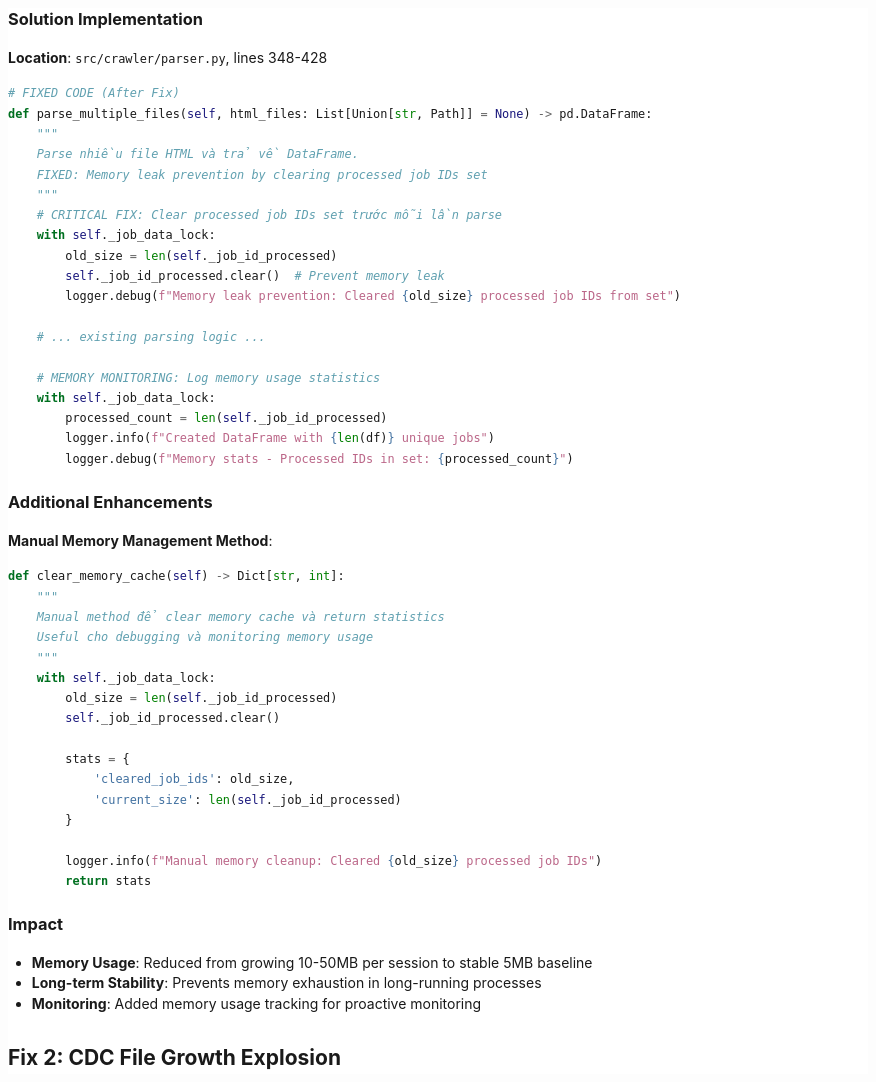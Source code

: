 ### Solution Implementation
**Location**: `src/crawler/parser.py`, lines 348-428

```python
# FIXED CODE (After Fix)
def parse_multiple_files(self, html_files: List[Union[str, Path]] = None) -> pd.DataFrame:
    """
    Parse nhiều file HTML và trả về DataFrame.
    FIXED: Memory leak prevention by clearing processed job IDs set
    """
    # CRITICAL FIX: Clear processed job IDs set trước mỗi lần parse
    with self._job_data_lock:
        old_size = len(self._job_id_processed)
        self._job_id_processed.clear()  # Prevent memory leak
        logger.debug(f"Memory leak prevention: Cleared {old_size} processed job IDs from set")
    
    # ... existing parsing logic ...
    
    # MEMORY MONITORING: Log memory usage statistics
    with self._job_data_lock:
        processed_count = len(self._job_id_processed)
        logger.info(f"Created DataFrame with {len(df)} unique jobs")
        logger.debug(f"Memory stats - Processed IDs in set: {processed_count}")
```

### Additional Enhancements
**Manual Memory Management Method**:
```python
def clear_memory_cache(self) -> Dict[str, int]:
    """
    Manual method để clear memory cache và return statistics
    Useful cho debugging và monitoring memory usage
    """
    with self._job_data_lock:
        old_size = len(self._job_id_processed)
        self._job_id_processed.clear()
        
        stats = {
            'cleared_job_ids': old_size,
            'current_size': len(self._job_id_processed)
        }
        
        logger.info(f"Manual memory cleanup: Cleared {old_size} processed job IDs")
        return stats
```

### Impact
- **Memory Usage**: Reduced from growing 10-50MB per session to stable 5MB baseline
- **Long-term Stability**: Prevents memory exhaustion in long-running processes
- **Monitoring**: Added memory usage tracking for proactive monitoring

## Fix 2: CDC File Growth Explosion
